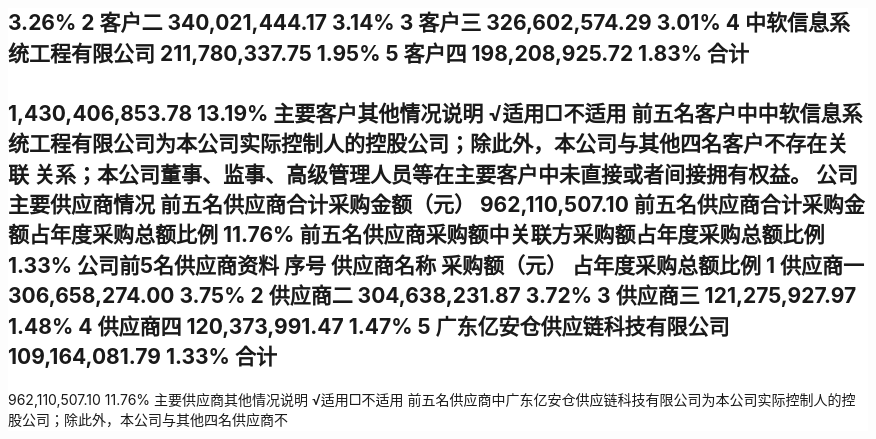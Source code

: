 3.26%
2
客户二
340,021,444.17
3.14%
3
客户三
326,602,574.29
3.01%
4
中软信息系统工程有限公司
211,780,337.75
1.95%
5
客户四
198,208,925.72
1.83%
合计
--
1,430,406,853.78
13.19%
主要客户其他情况说明
√适用□不适用
前五名客户中中软信息系统工程有限公司为本公司实际控制人的控股公司；除此外，本公司与其他四名客户不存在关联
关系；本公司董事、监事、高级管理人员等在主要客户中未直接或者间接拥有权益。
公司主要供应商情况
前五名供应商合计采购金额（元）
962,110,507.10
前五名供应商合计采购金额占年度采购总额比例
11.76%
前五名供应商采购额中关联方采购额占年度采购总额比例
1.33%
公司前5名供应商资料
序号
供应商名称
采购额（元）
占年度采购总额比例
1
供应商一
306,658,274.00
3.75%
2
供应商二
304,638,231.87
3.72%
3
供应商三
121,275,927.97
1.48%
4
供应商四
120,373,991.47
1.47%
5
广东亿安仓供应链科技有限公司
109,164,081.79
1.33%
合计
--
962,110,507.10
11.76%
主要供应商其他情况说明
√适用□不适用
前五名供应商中广东亿安仓供应链科技有限公司为本公司实际控制人的控股公司；除此外，本公司与其他四名供应商不